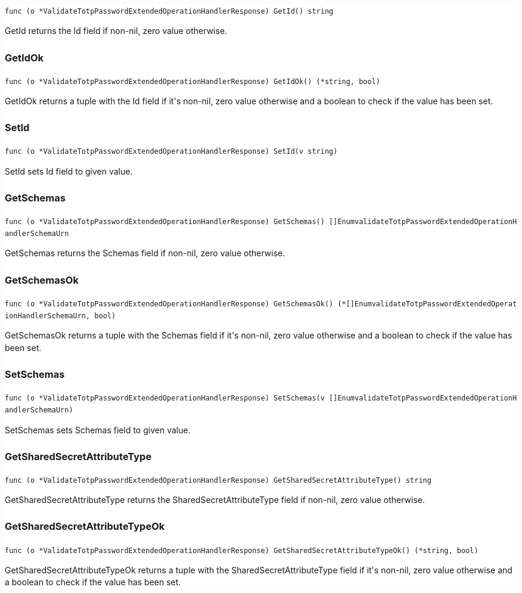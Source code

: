 `func (o *ValidateTotpPasswordExtendedOperationHandlerResponse) GetId() string`

GetId returns the Id field if non-nil, zero value otherwise.

### GetIdOk

`func (o *ValidateTotpPasswordExtendedOperationHandlerResponse) GetIdOk() (*string, bool)`

GetIdOk returns a tuple with the Id field if it's non-nil, zero value otherwise
and a boolean to check if the value has been set.

### SetId

`func (o *ValidateTotpPasswordExtendedOperationHandlerResponse) SetId(v string)`

SetId sets Id field to given value.


### GetSchemas

`func (o *ValidateTotpPasswordExtendedOperationHandlerResponse) GetSchemas() []EnumvalidateTotpPasswordExtendedOperationHandlerSchemaUrn`

GetSchemas returns the Schemas field if non-nil, zero value otherwise.

### GetSchemasOk

`func (o *ValidateTotpPasswordExtendedOperationHandlerResponse) GetSchemasOk() (*[]EnumvalidateTotpPasswordExtendedOperationHandlerSchemaUrn, bool)`

GetSchemasOk returns a tuple with the Schemas field if it's non-nil, zero value otherwise
and a boolean to check if the value has been set.

### SetSchemas

`func (o *ValidateTotpPasswordExtendedOperationHandlerResponse) SetSchemas(v []EnumvalidateTotpPasswordExtendedOperationHandlerSchemaUrn)`

SetSchemas sets Schemas field to given value.


### GetSharedSecretAttributeType

`func (o *ValidateTotpPasswordExtendedOperationHandlerResponse) GetSharedSecretAttributeType() string`

GetSharedSecretAttributeType returns the SharedSecretAttributeType field if non-nil, zero value otherwise.

### GetSharedSecretAttributeTypeOk

`func (o *ValidateTotpPasswordExtendedOperationHandlerResponse) GetSharedSecretAttributeTypeOk() (*string, bool)`

GetSharedSecretAttributeTypeOk returns a tuple with the SharedSecretAttributeType field if it's non-nil, zero value otherwise
and a boolean to check if the value has been set.
